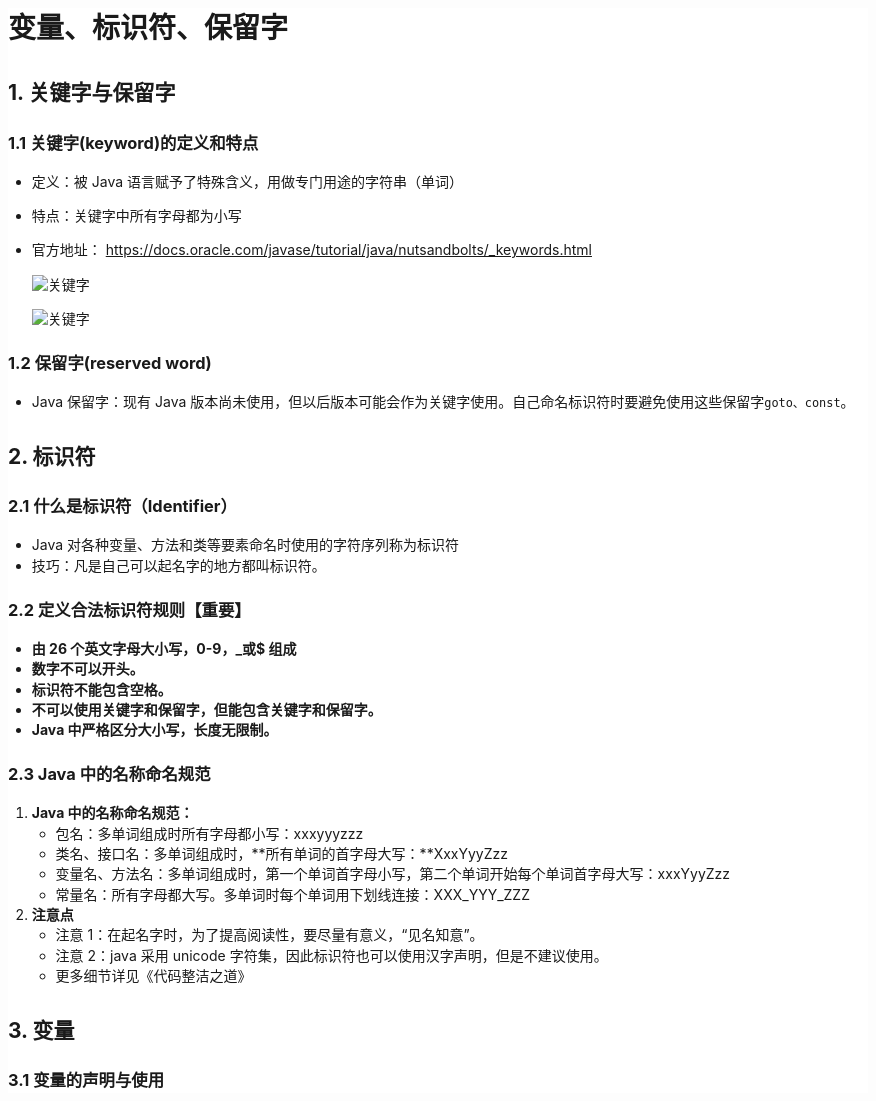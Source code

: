 # 变量、标识符、保留字

## 1. 关键字与保留字

### 1.1 关键字(keyword)的定义和特点

- 定义：被 Java 语言赋予了特殊含义，用做专门用途的字符串（单词）
- 特点：关键字中所有字母都为小写
- 官方地址： https://docs.oracle.com/javase/tutorial/java/nutsandbolts/_keywords.html

  ![关键字](https://cdn.jsdelivr.net/gh/9acme/assets@note/javase/2-keyword1.png)

  ![关键字](https://cdn.jsdelivr.net/gh/9acme/assets@note/javase/2-keyword2.png)

### 1.2 保留字(reserved word)

- Java 保留字：现有 Java 版本尚未使用，但以后版本可能会作为关键字使用。自己命名标识符时要避免使用这些保留字`goto、const`。

## 2. 标识符

### 2.1 什么是标识符（Identifier）

- Java 对各种变量、方法和类等要素命名时使用的字符序列称为标识符
- 技巧：凡是自己可以起名字的地方都叫标识符。

### 2.2 定义合法标识符规则【重要】

- **由 26 个英文字母大小写，0-9，_或$ 组成**
- **数字不可以开头。**
- **标识符不能包含空格。**
- **不可以使用关键字和保留字，但能包含关键字和保留字。**
- **Java 中严格区分大小写，长度无限制。**

### 2.3 Java 中的名称命名规范

1. **Java 中的名称命名规范：**
   - 包名：多单词组成时所有字母都小写：xxxyyyzzz
   - 类名、接口名：多单词组成时，**所有单词的首字母大写：**XxxYyyZzz
   - 变量名、方法名：多单词组成时，第一个单词首字母小写，第二个单词开始每个单词首字母大写：xxxYyyZzz
   - 常量名：所有字母都大写。多单词时每个单词用下划线连接：XXX_YYY_ZZZ
2. **注意点**
   - 注意 1：在起名字时，为了提高阅读性，要尽量有意义，“见名知意”。
   - 注意 2：java 采用 unicode 字符集，因此标识符也可以使用汉字声明，但是不建议使用。
   - 更多细节详见《代码整洁之道》

## 3. 变量

### 3.1 变量的声明与使用
